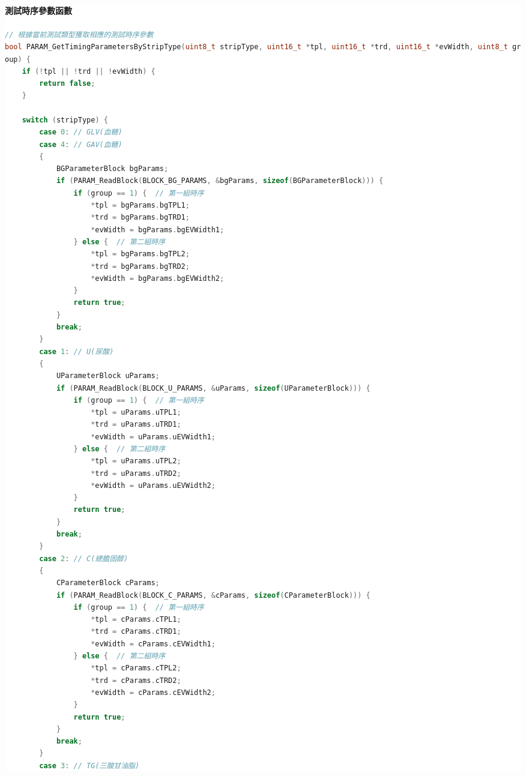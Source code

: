 #### 測試時序參數函數

```c
// 根據當前測試類型獲取相應的測試時序參數
bool PARAM_GetTimingParametersByStripType(uint8_t stripType, uint16_t *tpl, uint16_t *trd, uint16_t *evWidth, uint8_t group) {
    if (!tpl || !trd || !evWidth) {
        return false;
    }
    
    switch (stripType) {
        case 0: // GLV(血糖)
        case 4: // GAV(血糖)
        {
            BGParameterBlock bgParams;
            if (PARAM_ReadBlock(BLOCK_BG_PARAMS, &bgParams, sizeof(BGParameterBlock))) {
                if (group == 1) {  // 第一組時序
                    *tpl = bgParams.bgTPL1;
                    *trd = bgParams.bgTRD1;
                    *evWidth = bgParams.bgEVWidth1;
                } else {  // 第二組時序
                    *tpl = bgParams.bgTPL2;
                    *trd = bgParams.bgTRD2;
                    *evWidth = bgParams.bgEVWidth2;
                }
                return true;
            }
            break;
        }
        case 1: // U(尿酸)
        {
            UParameterBlock uParams;
            if (PARAM_ReadBlock(BLOCK_U_PARAMS, &uParams, sizeof(UParameterBlock))) {
                if (group == 1) {  // 第一組時序
                    *tpl = uParams.uTPL1;
                    *trd = uParams.uTRD1;
                    *evWidth = uParams.uEVWidth1;
                } else {  // 第二組時序
                    *tpl = uParams.uTPL2;
                    *trd = uParams.uTRD2;
                    *evWidth = uParams.uEVWidth2;
                }
                return true;
            }
            break;
        }
        case 2: // C(總膽固醇)
        {
            CParameterBlock cParams;
            if (PARAM_ReadBlock(BLOCK_C_PARAMS, &cParams, sizeof(CParameterBlock))) {
                if (group == 1) {  // 第一組時序
                    *tpl = cParams.cTPL1;
                    *trd = cParams.cTRD1;
                    *evWidth = cParams.cEVWidth1;
                } else {  // 第二組時序
                    *tpl = cParams.cTPL2;
                    *trd = cParams.cTRD2;
                    *evWidth = cParams.cEVWidth2;
                }
                return true;
            }
            break;
        }
        case 3: // TG(三酸甘油脂)
```